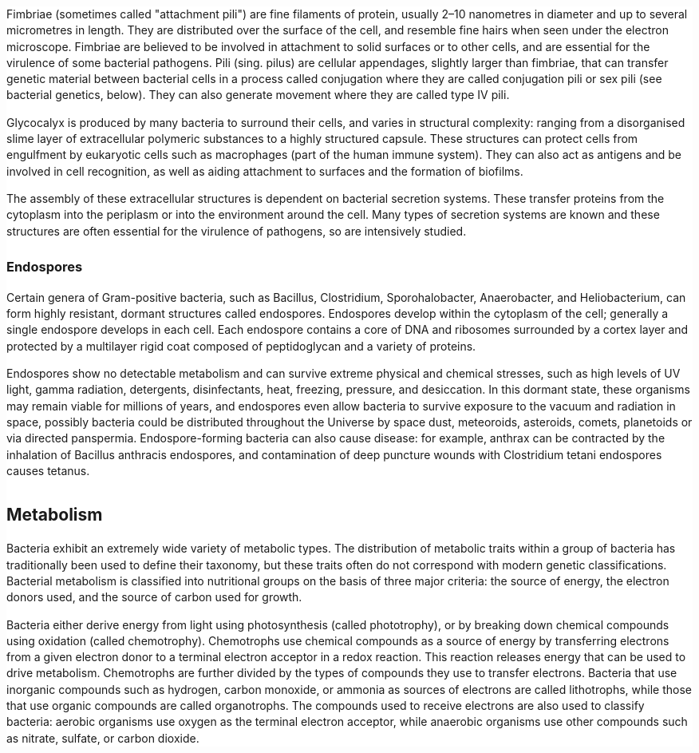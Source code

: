 Fimbriae (sometimes called "attachment pili") are fine filaments of protein, usually 2–10 nanometres in diameter and up to several micrometres in length. They are distributed over the surface of the cell, and resemble fine hairs when seen under the electron microscope. Fimbriae are believed to be involved in attachment to solid surfaces or to other cells, and are essential for the virulence of some bacterial pathogens. Pili (sing. pilus) are cellular appendages, slightly larger than fimbriae, that can transfer genetic material between bacterial cells in a process called conjugation where they are called conjugation pili or sex pili (see bacterial genetics, below). They can also generate movement where they are called type IV pili.

Glycocalyx is produced by many bacteria to surround their cells, and varies in structural complexity: ranging from a disorganised slime layer of extracellular polymeric substances to a highly structured capsule. These structures can protect cells from engulfment by eukaryotic cells such as macrophages (part of the human immune system). They can also act as antigens and be involved in cell recognition, as well as aiding attachment to surfaces and the formation of biofilms.

The assembly of these extracellular structures is dependent on bacterial secretion systems. These transfer proteins from the cytoplasm into the periplasm or into the environment around the cell. Many types of secretion systems are known and these structures are often essential for the virulence of pathogens, so are intensively studied.

### Endospores

Certain genera of Gram-positive bacteria, such as Bacillus, Clostridium, Sporohalobacter, Anaerobacter, and Heliobacterium, can form highly resistant, dormant structures called endospores. Endospores develop within the cytoplasm of the cell; generally a single endospore develops in each cell. Each endospore contains a core of DNA and ribosomes surrounded by a cortex layer and protected by a multilayer rigid coat composed of peptidoglycan and a variety of proteins.

Endospores show no detectable metabolism and can survive extreme physical and chemical stresses, such as high levels of UV light, gamma radiation, detergents, disinfectants, heat, freezing, pressure, and desiccation. In this dormant state, these organisms may remain viable for millions of years, and endospores even allow bacteria to survive exposure to the vacuum and radiation in space, possibly bacteria could be distributed throughout the Universe by space dust, meteoroids, asteroids, comets, planetoids or via directed panspermia. Endospore-forming bacteria can also cause disease: for example, anthrax can be contracted by the inhalation of Bacillus anthracis endospores, and contamination of deep puncture wounds with Clostridium tetani endospores causes tetanus.

## Metabolism

Bacteria exhibit an extremely wide variety of metabolic types. The distribution of metabolic traits within a group of bacteria has traditionally been used to define their taxonomy, but these traits often do not correspond with modern genetic classifications. Bacterial metabolism is classified into nutritional groups on the basis of three major criteria: the source of energy, the electron donors used, and the source of carbon used for growth.

Bacteria either derive energy from light using photosynthesis (called phototrophy), or by breaking down chemical compounds using oxidation (called chemotrophy). Chemotrophs use chemical compounds as a source of energy by transferring electrons from a given electron donor to a terminal electron acceptor in a redox reaction. This reaction releases energy that can be used to drive metabolism. Chemotrophs are further divided by the types of compounds they use to transfer electrons. Bacteria that use inorganic compounds such as hydrogen, carbon monoxide, or ammonia as sources of electrons are called lithotrophs, while those that use organic compounds are called organotrophs. The compounds used to receive electrons are also used to classify bacteria: aerobic organisms use oxygen as the terminal electron acceptor, while anaerobic organisms use other compounds such as nitrate, sulfate, or carbon dioxide.

